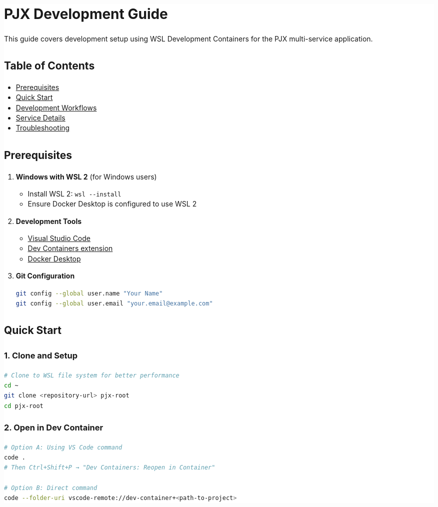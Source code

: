 # PJX Development Guide

This guide covers development setup using WSL Development Containers for the PJX multi-service application.

## Table of Contents

- [Prerequisites](#prerequisites)
- [Quick Start](#quick-start)
- [Development Workflows](#development-workflows)
- [Service Details](#service-details)
- [Troubleshooting](#troubleshooting)

## Prerequisites

1. **Windows with WSL 2** (for Windows users)
   - Install WSL 2: `wsl --install`
   - Ensure Docker Desktop is configured to use WSL 2

2. **Development Tools**
   - [Visual Studio Code](https://code.visualstudio.com/)
   - [Dev Containers extension](https://marketplace.visualstudio.com/items?itemName=ms-vscode-remote.remote-containers)
   - [Docker Desktop](https://www.docker.com/products/docker-desktop)

3. **Git Configuration**
   ```bash
   git config --global user.name "Your Name"
   git config --global user.email "your.email@example.com"
   ```

## Quick Start

### 1. Clone and Setup

```bash
# Clone to WSL file system for better performance
cd ~
git clone <repository-url> pjx-root
cd pjx-root
```

### 2. Open in Dev Container

```bash
# Option A: Using VS Code command
code .
# Then Ctrl+Shift+P → "Dev Containers: Reopen in Container"

# Option B: Direct command
code --folder-uri vscode-remote://dev-container+<path-to-project>
```
